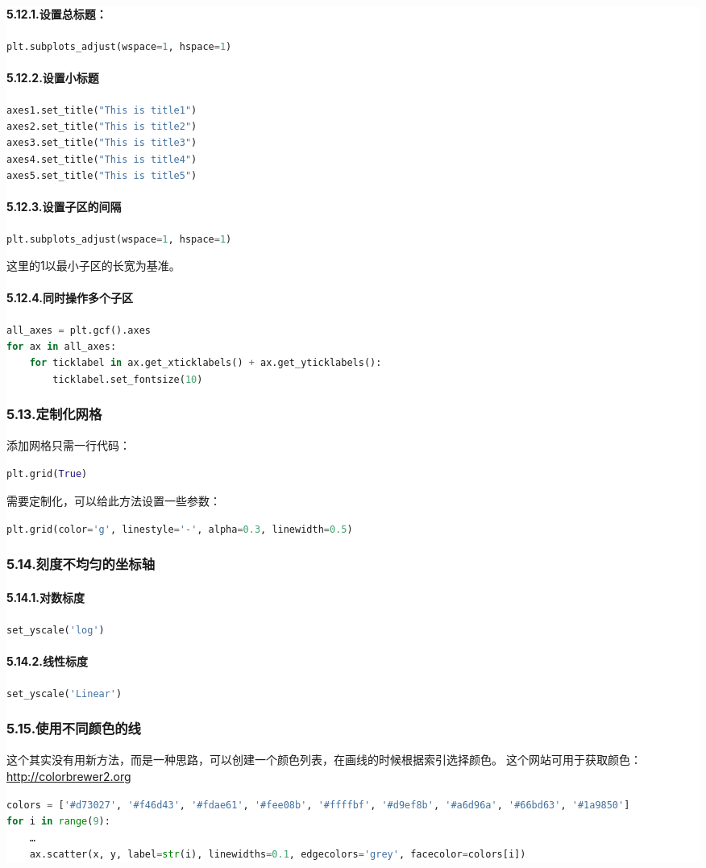 #### 5.12.1.设置总标题：
```Python
plt.subplots_adjust(wspace=1, hspace=1)
```

#### 5.12.2.设置小标题
```Python
axes1.set_title("This is title1")
axes2.set_title("This is title2")
axes3.set_title("This is title3")
axes4.set_title("This is title4")
axes5.set_title("This is title5")
```

#### 5.12.3.设置子区的间隔
```Python
plt.subplots_adjust(wspace=1, hspace=1)
```
这里的1以最小子区的长宽为基准。

#### 5.12.4.同时操作多个子区
```Python
all_axes = plt.gcf().axes
for ax in all_axes:
    for ticklabel in ax.get_xticklabels() + ax.get_yticklabels():
        ticklabel.set_fontsize(10)
```

### 5.13.定制化网格
添加网格只需一行代码：
```Python
plt.grid(True)
```
需要定制化，可以给此方法设置一些参数：
```Python
plt.grid(color='g', linestyle='-', alpha=0.3, linewidth=0.5)
```

### 5.14.刻度不均匀的坐标轴
#### 5.14.1.对数标度
```Python
set_yscale('log')
```
#### 5.14.2.线性标度
```Python
set_yscale('Linear')
```

### 5.15.使用不同颜色的线
这个其实没有用新方法，而是一种思路，可以创建一个颜色列表，在画线的时候根据索引选择颜色。
这个网站可用于获取颜色：http://colorbrewer2.org
```Python
colors = ['#d73027', '#f46d43', '#fdae61', '#fee08b', '#ffffbf', '#d9ef8b', '#a6d96a', '#66bd63', '#1a9850']
for i in range(9):
	…
	ax.scatter(x, y, label=str(i), linewidths=0.1, edgecolors='grey', facecolor=colors[i])
```
